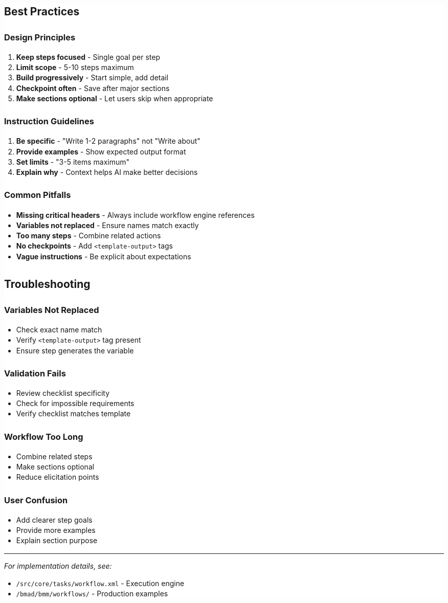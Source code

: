 ## Best Practices

### Design Principles

1. **Keep steps focused** - Single goal per step
2. **Limit scope** - 5-10 steps maximum
3. **Build progressively** - Start simple, add detail
4. **Checkpoint often** - Save after major sections
5. **Make sections optional** - Let users skip when appropriate

### Instruction Guidelines

1. **Be specific** - "Write 1-2 paragraphs" not "Write about"
2. **Provide examples** - Show expected output format
3. **Set limits** - "3-5 items maximum"
4. **Explain why** - Context helps AI make better decisions

### Common Pitfalls

- **Missing critical headers** - Always include workflow engine references
- **Variables not replaced** - Ensure names match exactly
- **Too many steps** - Combine related actions
- **No checkpoints** - Add `<template-output>` tags
- **Vague instructions** - Be explicit about expectations

## Troubleshooting

### Variables Not Replaced

- Check exact name match
- Verify `<template-output>` tag present
- Ensure step generates the variable

### Validation Fails

- Review checklist specificity
- Check for impossible requirements
- Verify checklist matches template

### Workflow Too Long

- Combine related steps
- Make sections optional
- Reduce elicitation points

### User Confusion

- Add clearer step goals
- Provide more examples
- Explain section purpose

---

_For implementation details, see:_

- `/src/core/tasks/workflow.xml` - Execution engine
- `/bmad/bmm/workflows/` - Production examples
